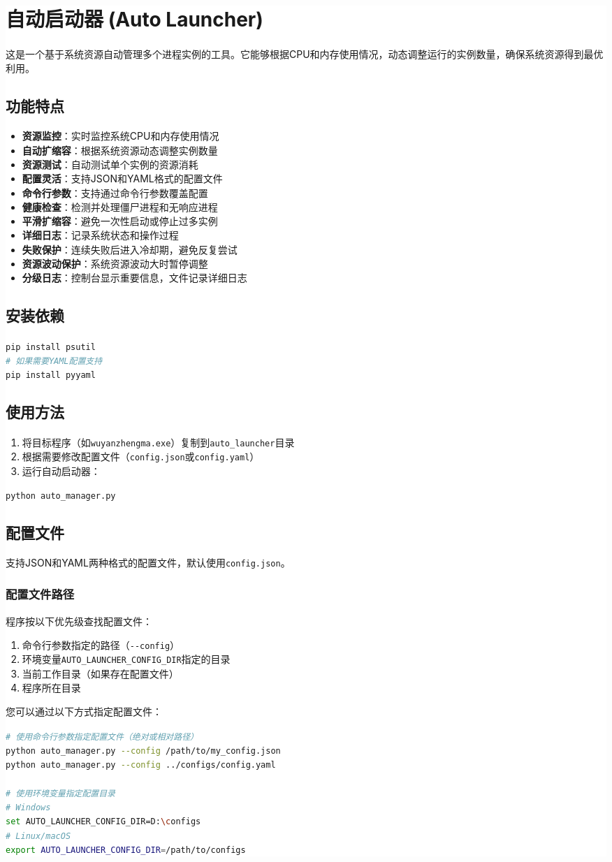 # 自动启动器 (Auto Launcher)

这是一个基于系统资源自动管理多个进程实例的工具。它能够根据CPU和内存使用情况，动态调整运行的实例数量，确保系统资源得到最优利用。

## 功能特点

- **资源监控**：实时监控系统CPU和内存使用情况
- **自动扩缩容**：根据系统资源动态调整实例数量
- **资源测试**：自动测试单个实例的资源消耗
- **配置灵活**：支持JSON和YAML格式的配置文件
- **命令行参数**：支持通过命令行参数覆盖配置
- **健康检查**：检测并处理僵尸进程和无响应进程
- **平滑扩缩容**：避免一次性启动或停止过多实例
- **详细日志**：记录系统状态和操作过程
- **失败保护**：连续失败后进入冷却期，避免反复尝试
- **资源波动保护**：系统资源波动大时暂停调整
- **分级日志**：控制台显示重要信息，文件记录详细日志

## 安装依赖

```bash
pip install psutil
# 如果需要YAML配置支持
pip install pyyaml
```

## 使用方法

1. 将目标程序（如`wuyanzhengma.exe`）复制到`auto_launcher`目录
2. 根据需要修改配置文件（`config.json`或`config.yaml`）
3. 运行自动启动器：

```bash
python auto_manager.py
```

## 配置文件

支持JSON和YAML两种格式的配置文件，默认使用`config.json`。

### 配置文件路径

程序按以下优先级查找配置文件：

1. 命令行参数指定的路径（`--config`）
2. 环境变量`AUTO_LAUNCHER_CONFIG_DIR`指定的目录
3. 当前工作目录（如果存在配置文件）
4. 程序所在目录

您可以通过以下方式指定配置文件：

```bash
# 使用命令行参数指定配置文件（绝对或相对路径）
python auto_manager.py --config /path/to/my_config.json
python auto_manager.py --config ../configs/config.yaml

# 使用环境变量指定配置目录
# Windows
set AUTO_LAUNCHER_CONFIG_DIR=D:\configs
# Linux/macOS
export AUTO_LAUNCHER_CONFIG_DIR=/path/to/configs
```
